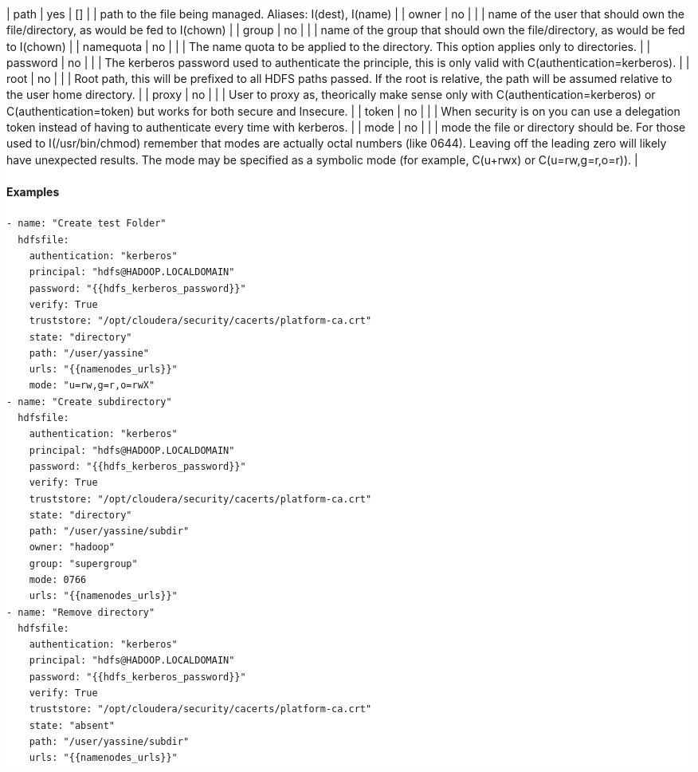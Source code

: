 | path  |   yes  |  []  | |  path to the file being managed.  Aliases: I(dest), I(name)  |
| owner  |   no  |  | |  name of the user that should own the file/directory, as would be fed to I(chown)  |
| group  |   no  |  | |  name of the group that should own the file/directory, as would be fed to I(chown)  |
| namequota  |   no  |  | |  The name quota to be applied to the directory. This option applies only to directories.  |
| password  |   no  |  | |  The kerberos password used to authenticate the principle, this is only valid with C(authentication=kerberos).  |
| root  |   no  |  | |  Root path, this will be prefixed to all HDFS paths passed. If the root is relative, the path will be assumed relative to the user home directory.  |
| proxy  |   no  |  | |  User to proxy as, theorically make sense only with C(authentication=kerberos) or C(authentication=token) but works for both secure and Insecure.  |
| token  |   no  |  | |  When security is on you can use a delegation token instead of having to authenticate every time with kerberos.  |
| mode  |   no  |  | |  mode the file or directory should be. For those used to I(/usr/bin/chmod) remember that modes are actually octal numbers (like 0644). Leaving off the leading zero will likely have unexpected results. The mode may be specified as a symbolic mode (for example, C(u+rwx) or C(u=rw,g=r,o=r)).  |


 
#### Examples

```
- name: "Create test Folder"
  hdfsfile:
    authentication: "kerberos"
    principal: "hdfs@HADOOP.LOCALDOMAIN"
    password: "{{hdfs_kerberos_password}}"
    verify: True
    truststore: "/opt/cloudera/security/cacerts/platform-ca.crt"
    state: "directory"
    path: "/user/yassine"
    urls: "{{namenodes_urls}}"
    mode: "u=rw,g=r,o=rwX"
- name: "Create subdirectory"
  hdfsfile:
    authentication: "kerberos"
    principal: "hdfs@HADOOP.LOCALDOMAIN"
    password: "{{hdfs_kerberos_password}}"
    verify: True
    truststore: "/opt/cloudera/security/cacerts/platform-ca.crt"
    state: "directory"
    path: "/user/yassine/subdir"
    owner: "hadoop"
    group: "supergroup"
    mode: 0766
    urls: "{{namenodes_urls}}"
- name: "Remove directory"
  hdfsfile:
    authentication: "kerberos"
    principal: "hdfs@HADOOP.LOCALDOMAIN"
    password: "{{hdfs_kerberos_password}}"
    verify: True
    truststore: "/opt/cloudera/security/cacerts/platform-ca.crt"
    state: "absent"
    path: "/user/yassine/subdir"
    urls: "{{namenodes_urls}}"

```
